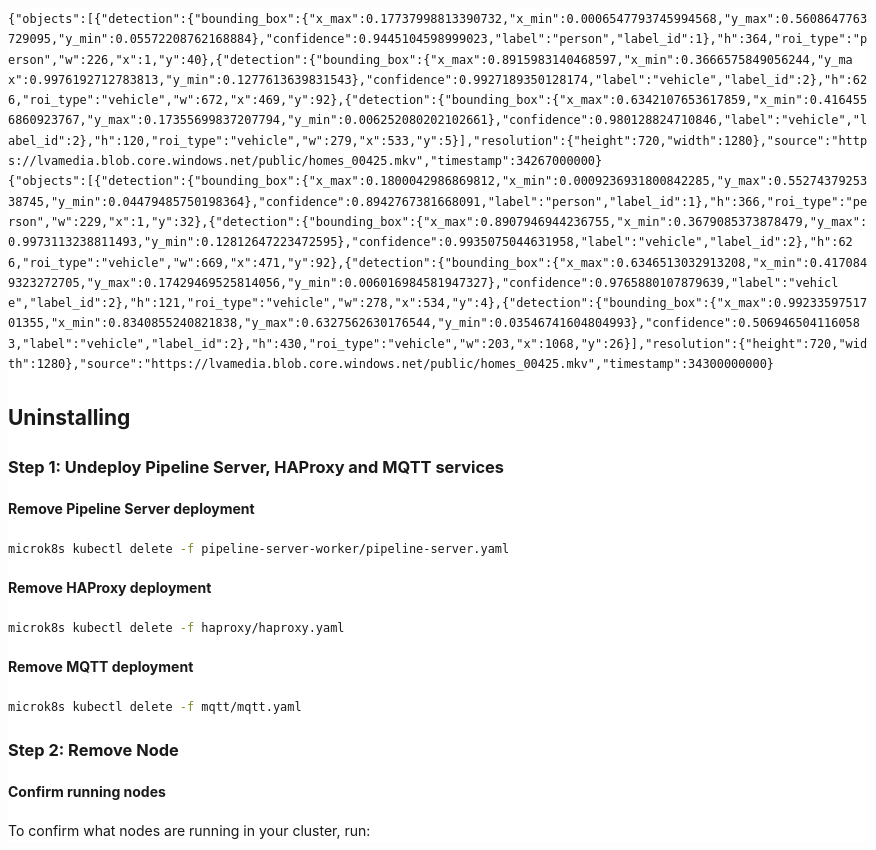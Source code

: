 ```text
{"objects":[{"detection":{"bounding_box":{"x_max":0.17737998813390732,"x_min":0.0006547793745994568,"y_max":0.5608647763729095,"y_min":0.05572208762168884},"confidence":0.9445104598999023,"label":"person","label_id":1},"h":364,"roi_type":"person","w":226,"x":1,"y":40},{"detection":{"bounding_box":{"x_max":0.8915983140468597,"x_min":0.3666575849056244,"y_max":0.9976192712783813,"y_min":0.1277613639831543},"confidence":0.9927189350128174,"label":"vehicle","label_id":2},"h":626,"roi_type":"vehicle","w":672,"x":469,"y":92},{"detection":{"bounding_box":{"x_max":0.6342107653617859,"x_min":0.4164556860923767,"y_max":0.17355699837207794,"y_min":0.006252080202102661},"confidence":0.980128824710846,"label":"vehicle","label_id":2},"h":120,"roi_type":"vehicle","w":279,"x":533,"y":5}],"resolution":{"height":720,"width":1280},"source":"https://lvamedia.blob.core.windows.net/public/homes_00425.mkv","timestamp":34267000000}
{"objects":[{"detection":{"bounding_box":{"x_max":0.1800042986869812,"x_min":0.0009236931800842285,"y_max":0.5527437925338745,"y_min":0.04479485750198364},"confidence":0.8942767381668091,"label":"person","label_id":1},"h":366,"roi_type":"person","w":229,"x":1,"y":32},{"detection":{"bounding_box":{"x_max":0.8907946944236755,"x_min":0.3679085373878479,"y_max":0.9973113238811493,"y_min":0.12812647223472595},"confidence":0.9935075044631958,"label":"vehicle","label_id":2},"h":626,"roi_type":"vehicle","w":669,"x":471,"y":92},{"detection":{"bounding_box":{"x_max":0.6346513032913208,"x_min":0.4170849323272705,"y_max":0.17429469525814056,"y_min":0.006016984581947327},"confidence":0.9765880107879639,"label":"vehicle","label_id":2},"h":121,"roi_type":"vehicle","w":278,"x":534,"y":4},{"detection":{"bounding_box":{"x_max":0.9923359751701355,"x_min":0.8340855240821838,"y_max":0.6327562630176544,"y_min":0.03546741604804993},"confidence":0.5069465041160583,"label":"vehicle","label_id":2},"h":430,"roi_type":"vehicle","w":203,"x":1068,"y":26}],"resolution":{"height":720,"width":1280},"source":"https://lvamedia.blob.core.windows.net/public/homes_00425.mkv","timestamp":34300000000}
```

## Uninstalling

### Step 1: Undeploy Pipeline Server, HAProxy and MQTT services

#### Remove Pipeline Server deployment

```bash
microk8s kubectl delete -f pipeline-server-worker/pipeline-server.yaml
```

#### Remove HAProxy deployment

```bash
microk8s kubectl delete -f haproxy/haproxy.yaml
```

#### Remove MQTT deployment

```bash
microk8s kubectl delete -f mqtt/mqtt.yaml
```

### Step 2: Remove Node

#### Confirm running nodes

To confirm what nodes are running in your cluster, run:
